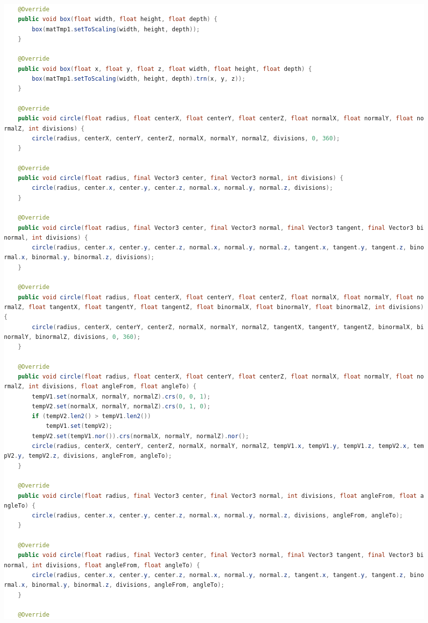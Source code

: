 ```java
	@Override
	public void box(float width, float height, float depth) {
		box(matTmp1.setToScaling(width, height, depth));
	}
	
	@Override
	public void box(float x, float y, float z, float width, float height, float depth) {
		box(matTmp1.setToScaling(width, height, depth).trn(x, y, z));
	}
	
	@Override
	public void circle(float radius, float centerX, float centerY, float centerZ, float normalX, float normalY, float normalZ, int divisions) {
		circle(radius, centerX, centerY, centerZ, normalX, normalY, normalZ, divisions, 0, 360);
	}

	@Override
	public void circle(float radius, final Vector3 center, final Vector3 normal, int divisions) {
		circle(radius, center.x, center.y, center.z, normal.x, normal.y, normal.z, divisions);
	}

	@Override
	public void circle(float radius, final Vector3 center, final Vector3 normal, final Vector3 tangent, final Vector3 binormal, int divisions) {
		circle(radius, center.x, center.y, center.z, normal.x, normal.y, normal.z, tangent.x, tangent.y, tangent.z, binormal.x, binormal.y, binormal.z, divisions);
	}
	
	@Override
	public void circle(float radius, float centerX, float centerY, float centerZ, float normalX, float normalY, float normalZ, float tangentX, float tangentY, float tangentZ, float binormalX, float binormalY, float binormalZ, int divisions) {
		circle(radius, centerX, centerY, centerZ, normalX, normalY, normalZ, tangentX, tangentY, tangentZ, binormalX, binormalY, binormalZ, divisions, 0, 360);		
	}
	
	@Override
	public void circle(float radius, float centerX, float centerY, float centerZ, float normalX, float normalY, float normalZ, int divisions, float angleFrom, float angleTo) {
		tempV1.set(normalX, normalY, normalZ).crs(0, 0, 1);
		tempV2.set(normalX, normalY, normalZ).crs(0, 1, 0);
		if (tempV2.len2() > tempV1.len2())
			tempV1.set(tempV2);
		tempV2.set(tempV1.nor()).crs(normalX, normalY, normalZ).nor();
		circle(radius, centerX, centerY, centerZ, normalX, normalY, normalZ, tempV1.x, tempV1.y, tempV1.z, tempV2.x, tempV2.y, tempV2.z, divisions, angleFrom, angleTo);
	}

	@Override
	public void circle(float radius, final Vector3 center, final Vector3 normal, int divisions, float angleFrom, float angleTo) {
		circle(radius, center.x, center.y, center.z, normal.x, normal.y, normal.z, divisions, angleFrom, angleTo);
	}
	
	@Override
	public void circle(float radius, final Vector3 center, final Vector3 normal, final Vector3 tangent, final Vector3 binormal, int divisions, float angleFrom, float angleTo) {
		circle(radius, center.x, center.y, center.z, normal.x, normal.y, normal.z, tangent.x, tangent.y, tangent.z, binormal.x, binormal.y, binormal.z, divisions, angleFrom, angleTo);
	}

	@Override
```
